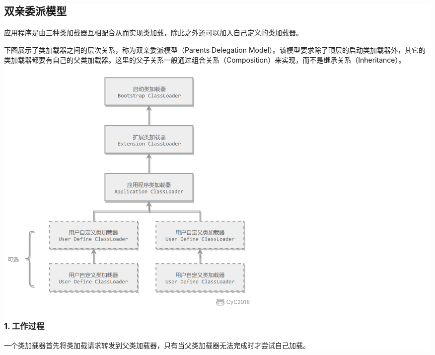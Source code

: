 ## 双亲委派模型

应用程序是由三种类加载器互相配合从而实现类加载，除此之外还可以加入自己定义的类加载器。

下图展示了类加载器之间的层次关系，称为双亲委派模型（Parents Delegation Model）。该模型要求除了顶层的启动类加载器外，其它的类加载器都要有自己的父类加载器。这里的父子关系一般通过组合关系（Composition）来实现，而不是继承关系（Inheritance）。

  <img src="pics/0dd2d40a-5b2b-4d45-b176-e75a4cd4bdbf.png" width="500px">

   

### 1. 工作过程

一个类加载器首先将类加载请求转发到父类加载器，只有当父类加载器无法完成时才尝试自己加载。
